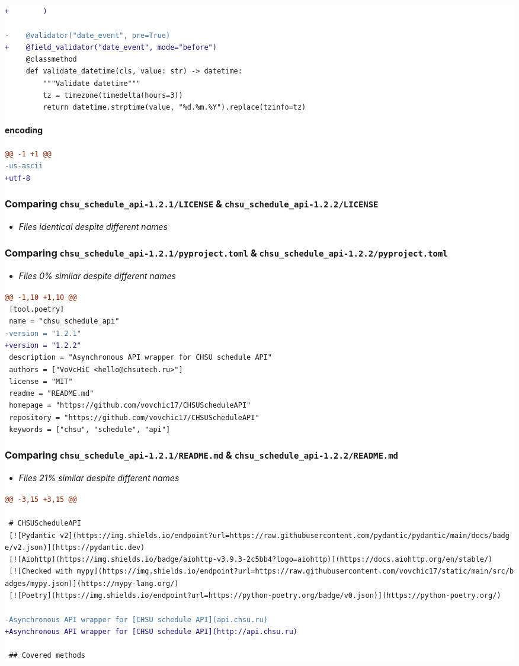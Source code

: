 ```diff
+        )
 
-    @validator("date_event", pre=True)
+    @field_validator("date_event", mode="before")
     @classmethod
     def validate_datetime(cls, value: str) -> datetime:
         """Validate datetime"""
         tz = timezone(timedelta(hours=3))
         return datetime.strptime(value, "%d.%m.%Y").replace(tzinfo=tz)
```

#### encoding

```diff
@@ -1 +1 @@
-us-ascii
+utf-8
```

### Comparing `chsu_schedule_api-1.2.1/LICENSE` & `chsu_schedule_api-1.2.2/LICENSE`

 * *Files identical despite different names*

### Comparing `chsu_schedule_api-1.2.1/pyproject.toml` & `chsu_schedule_api-1.2.2/pyproject.toml`

 * *Files 0% similar despite different names*

```diff
@@ -1,10 +1,10 @@
 [tool.poetry]
 name = "chsu_schedule_api"
-version = "1.2.1"
+version = "1.2.2"
 description = "Asynchronous API wrapper for CHSU schedule API"
 authors = ["VoVcHiC <hello@chsutech.ru>"]
 license = "MIT"
 readme = "README.md"
 homepage = "https://github.com/vovchic17/CHSUScheduleAPI"
 repository = "https://github.com/vovchic17/CHSUScheduleAPI"
 keywords = ["chsu", "schedule", "api"]
```

### Comparing `chsu_schedule_api-1.2.1/README.md` & `chsu_schedule_api-1.2.2/README.md`

 * *Files 21% similar despite different names*

```diff
@@ -3,15 +3,15 @@
 
 # CHSUScheduleAPI
 [![Pydantic v2](https://img.shields.io/endpoint?url=https://raw.githubusercontent.com/pydantic/pydantic/main/docs/badge/v2.json)](https://pydantic.dev)
 [![Aiohttp](https://img.shields.io/badge/aiohttp-v3.9.3-2c5bb4?logo=aiohttp)](https://docs.aiohttp.org/en/stable/)
 [![Checked with mypy](https://img.shields.io/endpoint?url=https://raw.githubusercontent.com/vovchic17/static/main/src/badges/mypy.json)](https://mypy-lang.org/)
 [![Poetry](https://img.shields.io/endpoint?url=https://python-poetry.org/badge/v0.json)](https://python-poetry.org/)
 
-Asynchronous API wrapper for [CHSU schedule API](api.chsu.ru)
+Asynchronous API wrapper for [CHSU schedule API](http://api.chsu.ru)
 
 ## Covered methods
```